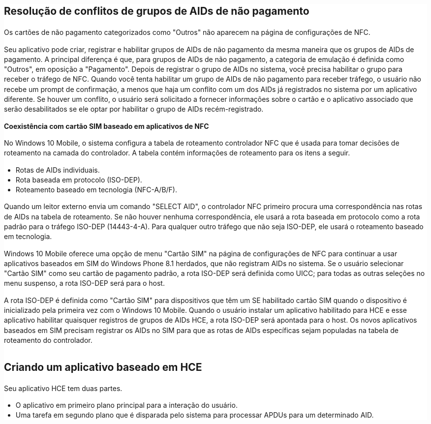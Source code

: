 ## <a name="conflict-resolution-for-non-payment-aid-groups"></a>Resolução de conflitos de grupos de AIDs de não pagamento

Os cartões de não pagamento categorizados como "Outros" não aparecem na página de configurações de NFC.

Seu aplicativo pode criar, registrar e habilitar grupos de AIDs de não pagamento da mesma maneira que os grupos de AIDs de pagamento. A principal diferença é que, para grupos de AIDs de não pagamento, a categoria de emulação é definida como "Outros", em oposição a "Pagamento". Depois de registrar o grupo de AIDs no sistema, você precisa habilitar o grupo para receber o tráfego de NFC. Quando você tenta habilitar um grupo de AIDs de não pagamento para receber tráfego, o usuário não recebe um prompt de confirmação, a menos que haja um conflito com um dos AIDs já registrados no sistema por um aplicativo diferente. Se houver um conflito, o usuário será solicitado a fornecer informações sobre o cartão e o aplicativo associado que serão desabilitados se ele optar por habilitar o grupo de AIDs recém-registrado.

**Coexistência com cartão SIM baseado em aplicativos de NFC**

No Windows 10 Mobile, o sistema configura a tabela de roteamento controlador NFC que é usada para tomar decisões de roteamento na camada do controlador. A tabela contém informações de roteamento para os itens a seguir.

-   Rotas de AIDs individuais.
-   Rota baseada em protocolo (ISO-DEP).
-   Roteamento baseado em tecnologia (NFC-A/B/F).

Quando um leitor externo envia um comando "SELECT AID", o controlador NFC primeiro procura uma correspondência nas rotas de AIDs na tabela de roteamento. Se não houver nenhuma correspondência, ele usará a rota baseada em protocolo como a rota padrão para o tráfego ISO-DEP (14443-4-A). Para qualquer outro tráfego que não seja ISO-DEP, ele usará o roteamento baseado em tecnologia.

Windows 10 Mobile oferece uma opção de menu "Cartão SIM" na página de configurações de NFC para continuar a usar aplicativos baseados em SIM do Windows Phone 8.1 herdados, que não registram AIDs no sistema. Se o usuário selecionar "Cartão SIM" como seu cartão de pagamento padrão, a rota ISO-DEP será definida como UICC; para todas as outras seleções no menu suspenso, a rota ISO-DEP será para o host.

A rota ISO-DEP é definida como "Cartão SIM" para dispositivos que têm um SE habilitado cartão SIM quando o dispositivo é inicializado pela primeira vez com o Windows 10 Mobile. Quando o usuário instalar um aplicativo habilitado para HCE e esse aplicativo habilitar quaisquer registros de grupos de AIDs HCE, a rota ISO-DEP será apontada para o host. Os novos aplicativos baseados em SIM precisam registrar os AIDs no SIM para que as rotas de AIDs específicas sejam populadas na tabela de roteamento do controlador.

## <a name="creating-an-hce-based-app"></a>Criando um aplicativo baseado em HCE

Seu aplicativo HCE tem duas partes.

-   O aplicativo em primeiro plano principal para a interação do usuário.
-   Uma tarefa em segundo plano que é disparada pelo sistema para processar APDUs para um determinado AID.
